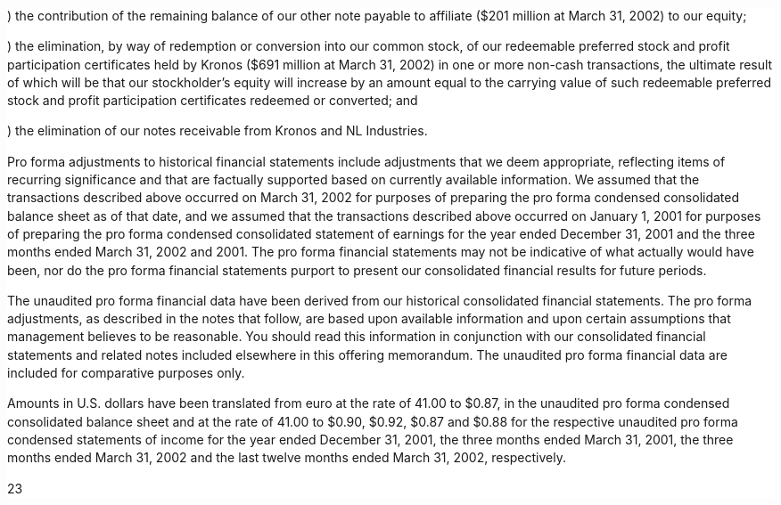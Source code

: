 ) the contribution of the remaining balance of our other note payable to affiliate ($201 million at
March 31, 2002) to our equity;

) the elimination, by way of redemption or conversion into our common stock, of our redeemable
preferred stock and profit participation certificates held by Kronos ($691 million at March 31, 2002)
in one or more non-cash transactions, the ultimate result of which will be that our stockholder’s equity
will increase by an amount equal to the carrying value of such redeemable preferred stock and profit
participation certificates redeemed or converted; and

) the elimination of our notes receivable from Kronos and NL Industries.

Pro forma adjustments to historical financial statements include adjustments that we deem appropriate,
reflecting items of recurring significance and that are factually supported based on currently available
information. We assumed that the transactions described above occurred on March 31, 2002 for purposes of
preparing the pro forma condensed consolidated balance sheet as of that date, and we assumed that the
transactions described above occurred on January 1, 2001 for purposes of preparing the pro forma condensed
consolidated statement of earnings for the year ended December 31, 2001 and the three months ended
March 31, 2002 and 2001. The pro forma financial statements may not be indicative of what actually would
have been, nor do the pro forma financial statements purport to present our consolidated financial results for
future periods.

The unaudited pro forma financial data have been derived from our historical consolidated financial
statements. The pro forma adjustments, as described in the notes that follow, are based upon available
information and upon certain assumptions that management believes to be reasonable. You should read this
information in conjunction with our consolidated financial statements and related notes included elsewhere in
this offering memorandum. The unaudited pro forma financial data are included for comparative purposes
only.

Amounts in U.S. dollars have been translated from euro at the rate of 41.00 to $0.87, in the unaudited
pro forma condensed consolidated balance sheet and at the rate of 41.00 to $0.90, $0.92, $0.87 and $0.88 for
the respective unaudited pro forma condensed statements of income for the year ended December 31, 2001,
the three months ended March 31, 2001, the three months ended March 31, 2002 and the last twelve months
ended March 31, 2002, respectively.

23
